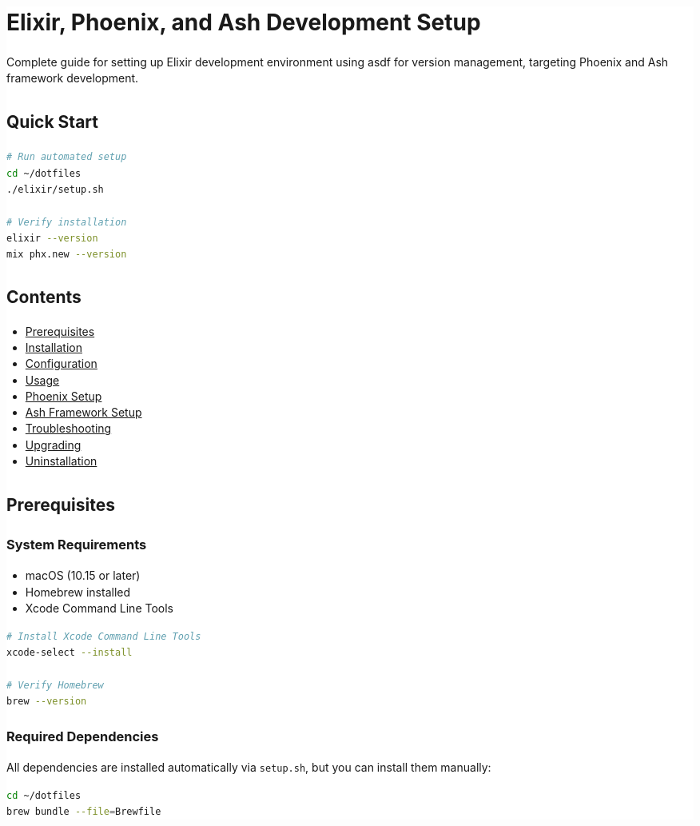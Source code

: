 # Elixir, Phoenix, and Ash Development Setup

Complete guide for setting up Elixir development environment using asdf for version management, targeting Phoenix and Ash framework development.

## Quick Start

```bash
# Run automated setup
cd ~/dotfiles
./elixir/setup.sh

# Verify installation
elixir --version
mix phx.new --version
```

## Contents

- [Prerequisites](#prerequisites)
- [Installation](#installation)
- [Configuration](#configuration)
- [Usage](#usage)
- [Phoenix Setup](#phoenix-setup)
- [Ash Framework Setup](#ash-framework-setup)
- [Troubleshooting](#troubleshooting)
- [Upgrading](#upgrading)
- [Uninstallation](#uninstallation)

## Prerequisites

### System Requirements

- macOS (10.15 or later)
- Homebrew installed
- Xcode Command Line Tools

```bash
# Install Xcode Command Line Tools
xcode-select --install

# Verify Homebrew
brew --version
```

### Required Dependencies

All dependencies are installed automatically via `setup.sh`, but you can install them manually:

```bash
cd ~/dotfiles
brew bundle --file=Brewfile
```
